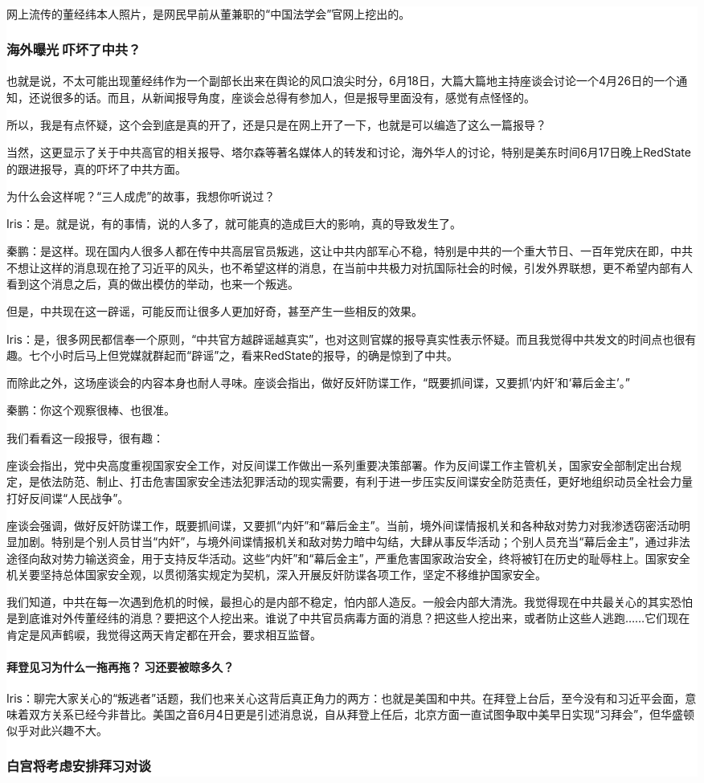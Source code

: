  网上流传的董经纬本人照片，是网民早前从董兼职的“中国法学会”官网上挖出的。
</p>
<h3>
 海外曝光 吓坏了中共？
</h3>
<p>
 也就是说，不太可能出现董经纬作为一个副部长出来在舆论的风口浪尖时分，6月18日，大篇大篇地主持座谈会讨论一个4月26日的一个通知，还说很多的话。而且，从新闻报导角度，座谈会总得有参加人，但是报导里面没有，感觉有点怪怪的。
</p>
<p>
 所以，我是有点怀疑，这个会到底是真的开了，还是只是在网上开了一下，也就是可以编造了这么一篇报导？
</p>
<p>
 当然，这更显示了关于中共高官的相关报导、塔尔森等著名媒体人的转发和讨论，海外华人的讨论，特别是美东时间6月17日晚上RedState的跟进报导，真的吓坏了中共方面。
</p>
<p>
 为什么会这样呢？“三人成虎”的故事，我想你听说过？
</p>
<p>
 Iris：是。就是说，有的事情，说的人多了，就可能真的造成巨大的影响，真的导致发生了。
</p>
<p>
 秦鹏：是这样。现在国内人很多人都在传中共高层官员叛逃，这让中共内部军心不稳，特别是中共的一个重大节日、一百年党庆在即，中共不想让这样的消息现在抢了习近平的风头，也不希望这样的消息，在当前中共极力对抗国际社会的时候，引发外界联想，更不希望内部有人看到这个消息之后，真的做出模仿的举动，也来一个叛逃。
</p>
<p>
 但是，中共现在这一辟谣，可能反而让很多人更加好奇，甚至产生一些相反的效果。
</p>
<p>
 Iris：是，很多网民都信奉一个原则，“中共官方越辟谣越真实”，也对这则官媒的报导真实性表示怀疑。而且我觉得中共发文的时间点也很有趣。七个小时后马上但党媒就群起而“辟谣”之，看来RedState的报导，的确是惊到了中共。
</p>
<p>
 而除此之外，这场座谈会的内容本身也耐人寻味。座谈会指出，做好反奸防谍工作，“既要抓间谍，又要抓‘内奸’和‘幕后金主’。”
</p>
<p>
 秦鹏：你这个观察很棒、也很准。
</p>
<p>
 我们看看这一段报导，很有趣：
</p>
<p>
 座谈会指出，党中央高度重视国家安全工作，对反间谍工作做出一系列重要决策部署。作为反间谍工作主管机关，国家安全部制定出台规定，是依法防范、制止、打击危害国家安全违法犯罪活动的现实需要，有利于进一步压实反间谍安全防范责任，更好地组织动员全社会力量打好反间谍“人民战争”。
</p>
<p>
 座谈会强调，做好反奸防谍工作，既要抓间谍，又要抓“内奸”和“幕后金主”。当前，境外间谍情报机关和各种敌对势力对我渗透窃密活动明显加剧。特别是个别人员甘当“内奸”，与境外间谍情报机关和敌对势力暗中勾结，大肆从事反华活动；个别人员充当“幕后金主”，通过非法途径向敌对势力输送资金，用于支持反华活动。这些“内奸”和“幕后金主”，严重危害国家政治安全，终将被钉在历史的耻辱柱上。国家安全机关要坚持总体国家安全观，以贯彻落实规定为契机，深入开展反奸防谍各项工作，坚定不移维护国家安全。
</p>
<p>
 我们知道，中共在每一次遇到危机的时候，最担心的是内部不稳定，怕内部人造反。一般会内部大清洗。我觉得现在中共最关心的其实恐怕是到底谁对外传董经纬的消息？要把这个人挖出来。谁说了中共官员病毒方面的消息？把这些人挖出来，或者防止这些人逃跑……它们现在肯定是风声鹤唳，我觉得这两天肯定都在开会，要求相互监督。
</p>
<h4>
 拜登见习为什么一拖再拖？ 习还要被晾多久？
</h4>
<p>
 Iris：聊完大家关心的“叛逃者”话题，我们也来关心这背后真正角力的两方：也就是美国和中共。在拜登上台后，至今没有和习近平会面，意味着双方关系已经今非昔比。美国之音6月4日更是引述消息说，自从拜登上任后，北京方面一直试图争取中美早日实现“习拜会”，但华盛顿似乎对此兴趣不大。
</p>
<h3>
 白宫将考虑安排拜习对谈
</h3>